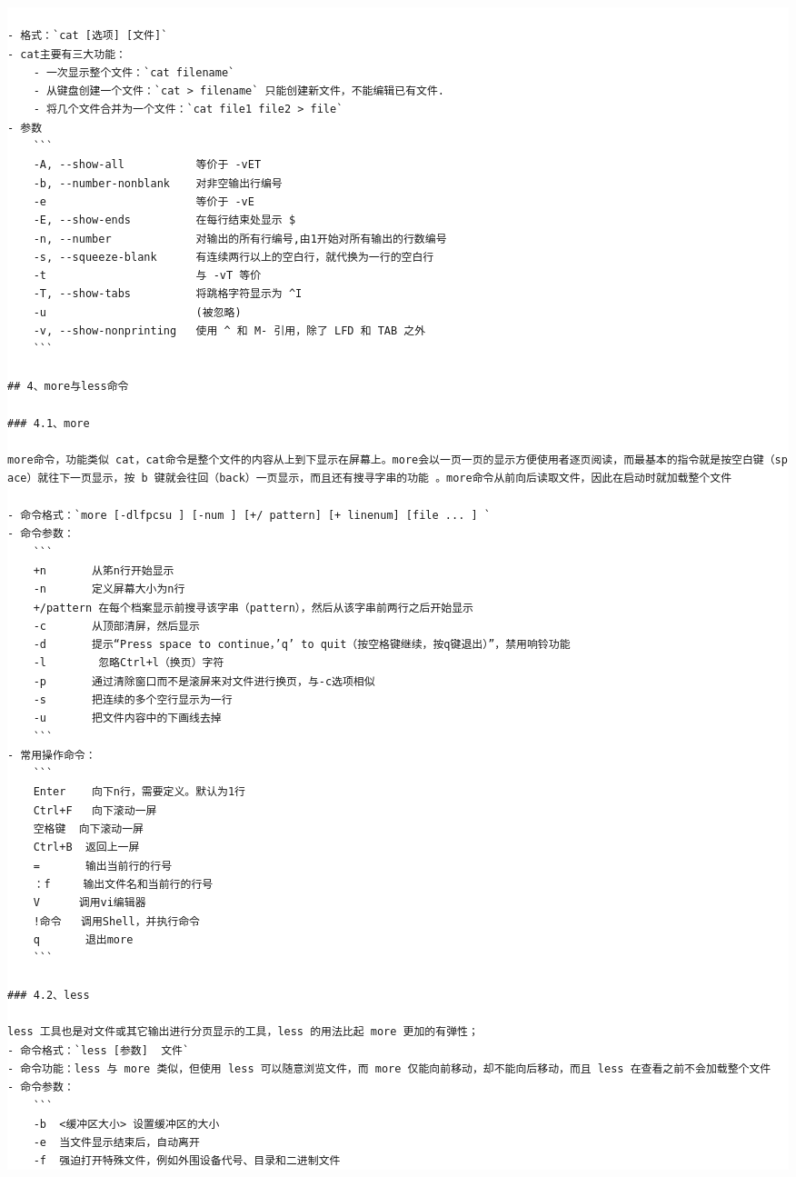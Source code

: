```

- 格式：`cat [选项] [文件]`
- cat主要有三大功能：
    - 一次显示整个文件：`cat filename`
    - 从键盘创建一个文件：`cat > filename` 只能创建新文件，不能编辑已有文件.
    - 将几个文件合并为一个文件：`cat file1 file2 > file`
- 参数
    ```
    -A, --show-all           等价于 -vET
    -b, --number-nonblank    对非空输出行编号
    -e                       等价于 -vE
    -E, --show-ends          在每行结束处显示 $
    -n, --number             对输出的所有行编号,由1开始对所有输出的行数编号
    -s, --squeeze-blank      有连续两行以上的空白行，就代换为一行的空白行 
    -t                       与 -vT 等价
    -T, --show-tabs          将跳格字符显示为 ^I
    -u                       (被忽略)
    -v, --show-nonprinting   使用 ^ 和 M- 引用，除了 LFD 和 TAB 之外
    ```

## 4、more与less命令

### 4.1、more

more命令，功能类似 cat，cat命令是整个文件的内容从上到下显示在屏幕上。more会以一页一页的显示方便使用者逐页阅读，而最基本的指令就是按空白键（space）就往下一页显示，按 b 键就会往回（back）一页显示，而且还有搜寻字串的功能 。more命令从前向后读取文件，因此在启动时就加载整个文件
 
- 命令格式：`more [-dlfpcsu ] [-num ] [+/ pattern] [+ linenum] [file ... ] `
- 命令参数：
    ```
    +n       从笫n行开始显示
    -n       定义屏幕大小为n行
    +/pattern 在每个档案显示前搜寻该字串（pattern），然后从该字串前两行之后开始显示  
    -c       从顶部清屏，然后显示
    -d       提示“Press space to continue，’q’ to quit（按空格键继续，按q键退出）”，禁用响铃功能
    -l        忽略Ctrl+l（换页）字符
    -p       通过清除窗口而不是滚屏来对文件进行换页，与-c选项相似
    -s       把连续的多个空行显示为一行
    -u       把文件内容中的下画线去掉
    ```
- 常用操作命令：
    ```
    Enter    向下n行，需要定义。默认为1行
    Ctrl+F   向下滚动一屏
    空格键  向下滚动一屏
    Ctrl+B  返回上一屏
    =       输出当前行的行号
    ：f     输出文件名和当前行的行号 
    V      调用vi编辑器
    !命令   调用Shell，并执行命令 
    q       退出more
    ```

### 4.2、less

less 工具也是对文件或其它输出进行分页显示的工具，less 的用法比起 more 更加的有弹性；
- 命令格式：`less [参数]  文件`
- 命令功能：less 与 more 类似，但使用 less 可以随意浏览文件，而 more 仅能向前移动，却不能向后移动，而且 less 在查看之前不会加载整个文件
- 命令参数：
    ```
    -b  <缓冲区大小> 设置缓冲区的大小
    -e  当文件显示结束后，自动离开
    -f  强迫打开特殊文件，例如外围设备代号、目录和二进制文件
```